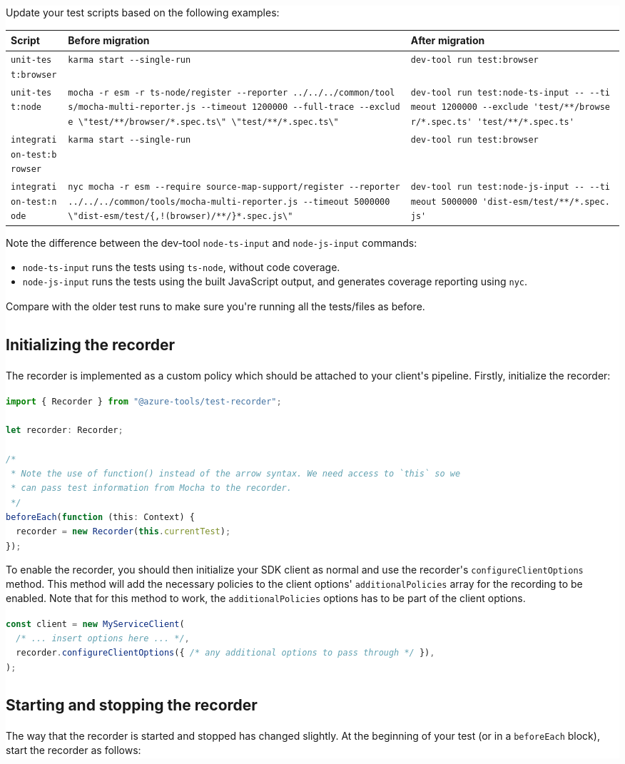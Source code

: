 Update your test scripts based on the following examples:

| Script                     | Before migration                                                                                                                                                                         | After migration                                                                                                  |
| :------------------------- | :--------------------------------------------------------------------------------------------------------------------------------------------------------------------------------------- | :--------------------------------------------------------------------------------------------------------------- |
| `unit-test:browser`        | `karma start --single-run`                                                                                                                                                               | `dev-tool run test:browser`                                                                                      |
| `unit-test:node`           | `mocha -r esm -r ts-node/register --reporter ../../../common/tools/mocha-multi-reporter.js --timeout 1200000 --full-trace --exclude \"test/**/browser/*.spec.ts\" \"test/**/*.spec.ts\"` | `dev-tool run test:node-ts-input -- --timeout 1200000 --exclude 'test/**/browser/*.spec.ts' 'test/**/*.spec.ts'` |
| `integration-test:browser` | `karma start --single-run`                                                                                                                                                               | `dev-tool run test:browser`                                                                                      |
| `integration-test:node`    | `nyc mocha -r esm --require source-map-support/register --reporter ../../../common/tools/mocha-multi-reporter.js --timeout 5000000 \"dist-esm/test/{,!(browser)/**/}*.spec.js\"`         | `dev-tool run test:node-js-input -- --timeout 5000000 'dist-esm/test/**/*.spec.js'`                              |

Note the difference between the dev-tool `node-ts-input` and `node-js-input` commands:

- `node-ts-input` runs the tests using `ts-node`, without code coverage.
- `node-js-input` runs the tests using the built JavaScript output, and generates coverage reporting using `nyc`.

Compare with the older test runs to make sure you're running all the tests/files as before.

## Initializing the recorder

The recorder is implemented as a custom policy which should be attached to your client's pipeline. Firstly, initialize the recorder:

```ts
import { Recorder } from "@azure-tools/test-recorder";

let recorder: Recorder;

/*
 * Note the use of function() instead of the arrow syntax. We need access to `this` so we
 * can pass test information from Mocha to the recorder.
 */
beforeEach(function (this: Context) {
  recorder = new Recorder(this.currentTest);
});
```

To enable the recorder, you should then initialize your SDK client as normal and use the recorder's `configureClientOptions` method. This method will add the necessary policies to the client options' `additionalPolicies` array for the recording to be enabled. Note that for this method to work, the `additionalPolicies` options has to be part of the client options.

```ts
const client = new MyServiceClient(
  /* ... insert options here ... */,
  recorder.configureClientOptions({ /* any additional options to pass through */ }),
);
```

## Starting and stopping the recorder

The way that the recorder is started and stopped has changed slightly. At the beginning of your test (or in a `beforeEach` block), start the recorder as follows:
